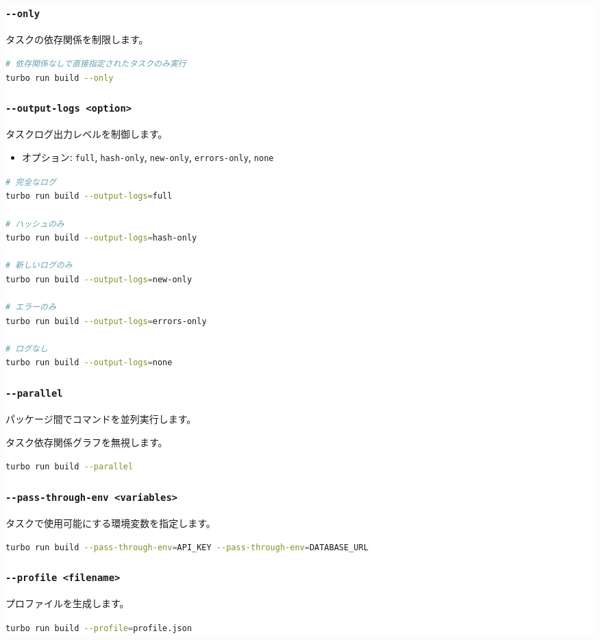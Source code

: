 ### `--only`

タスクの依存関係を制限します。

```bash
# 依存関係なしで直接指定されたタスクのみ実行
turbo run build --only
```

### `--output-logs <option>`

タスクログ出力レベルを制御します。

- オプション: `full`, `hash-only`, `new-only`, `errors-only`, `none`

```bash
# 完全なログ
turbo run build --output-logs=full

# ハッシュのみ
turbo run build --output-logs=hash-only

# 新しいログのみ
turbo run build --output-logs=new-only

# エラーのみ
turbo run build --output-logs=errors-only

# ログなし
turbo run build --output-logs=none
```

### `--parallel`

パッケージ間でコマンドを並列実行します。

タスク依存関係グラフを無視します。

```bash
turbo run build --parallel
```

### `--pass-through-env <variables>`

タスクで使用可能にする環境変数を指定します。

```bash
turbo run build --pass-through-env=API_KEY --pass-through-env=DATABASE_URL
```

### `--profile <filename>`

プロファイルを生成します。

```bash
turbo run build --profile=profile.json
```
